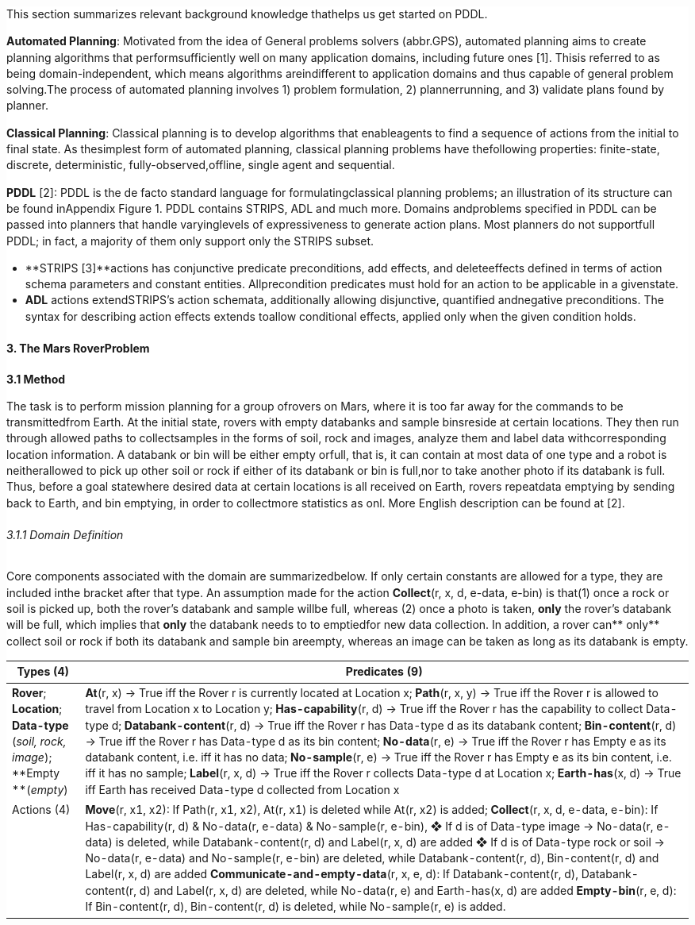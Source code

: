 This section summarizes relevant background knowledge thathelps us get started on PDDL.

**Automated Planning**: Motivated from the idea of General problems solvers (abbr.GPS), automated planning aims to create planning algorithms that performsufficiently well on many application domains, including future ones [1]. Thisis referred to as being domain-independent, which means algorithms areindifferent to application domains and thus capable of general problem solving.The process of automated planning involves 1) problem formulation, 2) plannerrunning, and 3) validate plans found by planner.

**Classical Planning**: Classical planning is to develop algorithms that enableagents to find a sequence of actions from the initial to final state. As thesimplest form of automated planning, classical planning problems have thefollowing properties: finite-state, discrete, deterministic, fully-observed,offline, single agent and sequential.

**PDDL** [2]: PDDL is the de facto standard language for formulatingclassical planning problems; an illustration of its structure can be found inAppendix Figure 1. PDDL contains STRIPS, ADL and much more. Domains andproblems specified in PDDL can be passed into planners that handle varyinglevels of expressiveness to generate action plans. Most planners do not supportfull PDDL; in fact, a majority of them only support only the STRIPS subset.

- **STRIPS [3]**actions has conjunctive predicate preconditions, add effects, and deleteeffects defined in terms of action schema parameters and constant entities. Allprecondition predicates must hold for an action to be applicable in a givenstate.
- **ADL** actions extendSTRIPS’s action schemata, additionally allowing disjunctive, quantified andnegative preconditions. The syntax for describing action effects extends toallow conditional effects, applied only when the given condition holds. 

#### **3. The Mars RoverProblem**

**3.1 Method**

The task is to perform mission planning for a group ofrovers on Mars, where it is too far away for the commands to be transmittedfrom Earth. At the initial state, rovers with empty databanks and sample binsreside at certain locations. They then run through allowed paths to collectsamples in the forms of soil, rock and images, analyze them and label data withcorresponding location information. A databank or bin will be either empty orfull, that is, it can contain at most data of one type and a robot is neitherallowed to pick up other soil or rock if either of its databank or bin is full,nor to take another photo if its databank is full. Thus, before a goal statewhere desired data at certain locations is all received on Earth, rovers repeatdata emptying by sending back to Earth, and bin emptying, in order to collectmore statistics as onl. More English description can be found at [2]. 

###### 3.1.1 Domain Definition

Core components associated with the domain are summarizedbelow. If only certain constants are allowed for a type, they are included inthe bracket after that type. An assumption made for the action **Collect**(r, x, d, e-data, e-bin) is that(1) once a rock or soil is picked up, both the rover’s databank and sample willbe full, whereas (2) once a photo is taken, **only** the rover’s databank will be full, which implies that **only** the databank needs to to emptiedfor new data collection. In addition, a rover can** only** collect soil or rock if both its databank and sample bin areempty, whereas an image can be taken as long as its databank is empty.

| Types (4)                                | Predicates (9)                           |
| ---------------------------------------- | ---------------------------------------- |
| **Rover**; **Location**; **Data-type** (*soil, rock, image*); **Empty **(*empty*) | **At**(r, x) -> True iff the Rover r is currently located at  Location x;  **Path**(r, x, y) -> True iff the Rover r is allowed to travel  from Location x to Location y;  **Has-capability**(r, d) -> True iff the Rover r has the capability to  collect Data-type d;  **Databank-content**(r, d) -> True iff the Rover r has Data-type d as its  databank content;  **Bin-content**(r, d) -> True iff the Rover r has Data-type d as its  bin content;  **No-data**(r, e) -> True iff the Rover r has Empty e as its  databank content, i.e. iff it has no data;  **No-sample**(r, e) -> True iff the Rover r has Empty e as its bin  content, i.e. iff it has no sample;  **Label**(r, x, d) -> True iff the Rover r collects Data-type d  at Location x;  **Earth-has**(x, d) -> True iff Earth has received Data-type d  collected from Location x |
| Actions  (4)                             | **Move**(r, x1, x2): If Path(r, x1, x2), At(r, x1) is deleted  while At(r, x2) is added;  **Collect**(r, x, d, e-data, e-bin): If Has-capability(r, d) &  No-data(r, e-data) & No-sample(r, e-bin),   ❖      If d is of  Data-type image -> No-data(r, e-data) is deleted, while Databank-content(r,  d) and Label(r, x, d) are added  ❖      If d is of  Data-type rock or soil -> No-data(r, e-data) and No-sample(r, e-bin) are  deleted, while Databank-content(r, d), Bin-content(r, d) and Label(r, x, d)  are added  **Communicate-and-empty-data**(r, x, e, d): If Databank-content(r, d),  Databank-content(r, d) and Label(r, x, d) are deleted, while No-data(r, e)  and Earth-has(x, d) are added  **Empty-bin**(r, e, d): If Bin-content(r, d), Bin-content(r, d) is  deleted, while No-sample(r, e) is added. |
